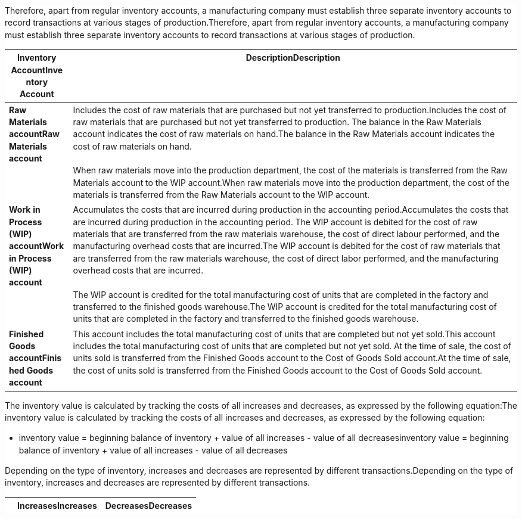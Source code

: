 <span data-ttu-id="b6e72-112">Therefore, apart from regular inventory accounts, a manufacturing company must establish three separate inventory accounts to record transactions at various stages of production.</span><span class="sxs-lookup"><span data-stu-id="b6e72-112">Therefore, apart from regular inventory accounts, a manufacturing company must establish three separate inventory accounts to record transactions at various stages of production.</span></span>  

|<span data-ttu-id="b6e72-113">Inventory Account</span><span class="sxs-lookup"><span data-stu-id="b6e72-113">Inventory Account</span></span>|<span data-ttu-id="b6e72-114">Description</span><span class="sxs-lookup"><span data-stu-id="b6e72-114">Description</span></span>|  
|-----------------------|---------------------------------------|  
|<span data-ttu-id="b6e72-115">**Raw Materials account**</span><span class="sxs-lookup"><span data-stu-id="b6e72-115">**Raw Materials account**</span></span>|<span data-ttu-id="b6e72-116">Includes the cost of raw materials that are purchased but not yet transferred to production.</span><span class="sxs-lookup"><span data-stu-id="b6e72-116">Includes the cost of raw materials that are purchased but not yet transferred to production.</span></span> <span data-ttu-id="b6e72-117">The balance in the Raw Materials account indicates the cost of raw materials on hand.</span><span class="sxs-lookup"><span data-stu-id="b6e72-117">The balance in the Raw Materials account indicates the cost of raw materials on hand.</span></span><br /><br /> <span data-ttu-id="b6e72-118">When raw materials move into the production department, the cost of the materials is transferred from the Raw Materials account to the WIP account.</span><span class="sxs-lookup"><span data-stu-id="b6e72-118">When raw materials move into the production department, the cost of the materials is transferred from the Raw Materials account to the WIP account.</span></span>|  
|<span data-ttu-id="b6e72-119">**Work in Process (WIP) account**</span><span class="sxs-lookup"><span data-stu-id="b6e72-119">**Work in Process (WIP) account**</span></span>|<span data-ttu-id="b6e72-120">Accumulates the costs that are incurred during production in the accounting period.</span><span class="sxs-lookup"><span data-stu-id="b6e72-120">Accumulates the costs that are incurred during production in the accounting period.</span></span> <span data-ttu-id="b6e72-121">The WIP account is debited for the cost of raw materials that are transferred from the raw materials warehouse, the cost of direct labour performed, and the manufacturing overhead costs that are incurred.</span><span class="sxs-lookup"><span data-stu-id="b6e72-121">The WIP account is debited for the cost of raw materials that are transferred from the raw materials warehouse, the cost of direct labor performed, and the manufacturing overhead costs that are incurred.</span></span><br /><br /> <span data-ttu-id="b6e72-122">The WIP account is credited for the total manufacturing cost of units that are completed in the factory and transferred to the finished goods warehouse.</span><span class="sxs-lookup"><span data-stu-id="b6e72-122">The WIP account is credited for the total manufacturing cost of units that are completed in the factory and transferred to the finished goods warehouse.</span></span>|  
|<span data-ttu-id="b6e72-123">**Finished Goods account**</span><span class="sxs-lookup"><span data-stu-id="b6e72-123">**Finished Goods account**</span></span>|<span data-ttu-id="b6e72-124">This account includes the total manufacturing cost of units that are completed but not yet sold.</span><span class="sxs-lookup"><span data-stu-id="b6e72-124">This account includes the total manufacturing cost of units that are completed but not yet sold.</span></span> <span data-ttu-id="b6e72-125">At the time of sale, the cost of units sold is transferred from the Finished Goods account to the Cost of Goods Sold account.</span><span class="sxs-lookup"><span data-stu-id="b6e72-125">At the time of sale, the cost of units sold is transferred from the Finished Goods account to the Cost of Goods Sold account.</span></span>|  

<span data-ttu-id="b6e72-126">The inventory value is calculated by tracking the costs of all increases and decreases, as expressed by the following equation:</span><span class="sxs-lookup"><span data-stu-id="b6e72-126">The inventory value is calculated by tracking the costs of all increases and decreases, as expressed by the following equation:</span></span>  

* <span data-ttu-id="b6e72-127">inventory value = beginning balance of inventory + value of all increases - value of all decreases</span><span class="sxs-lookup"><span data-stu-id="b6e72-127">inventory value = beginning balance of inventory + value of all increases - value of all decreases</span></span>  

<span data-ttu-id="b6e72-128">Depending on the type of inventory, increases and decreases are represented by different transactions.</span><span class="sxs-lookup"><span data-stu-id="b6e72-128">Depending on the type of inventory, increases and decreases are represented by different transactions.</span></span>  

||<span data-ttu-id="b6e72-129">Increases</span><span class="sxs-lookup"><span data-stu-id="b6e72-129">Increases</span></span>|<span data-ttu-id="b6e72-130">Decreases</span><span class="sxs-lookup"><span data-stu-id="b6e72-130">Decreases</span></span>|  
|-|---------------|---------------|  